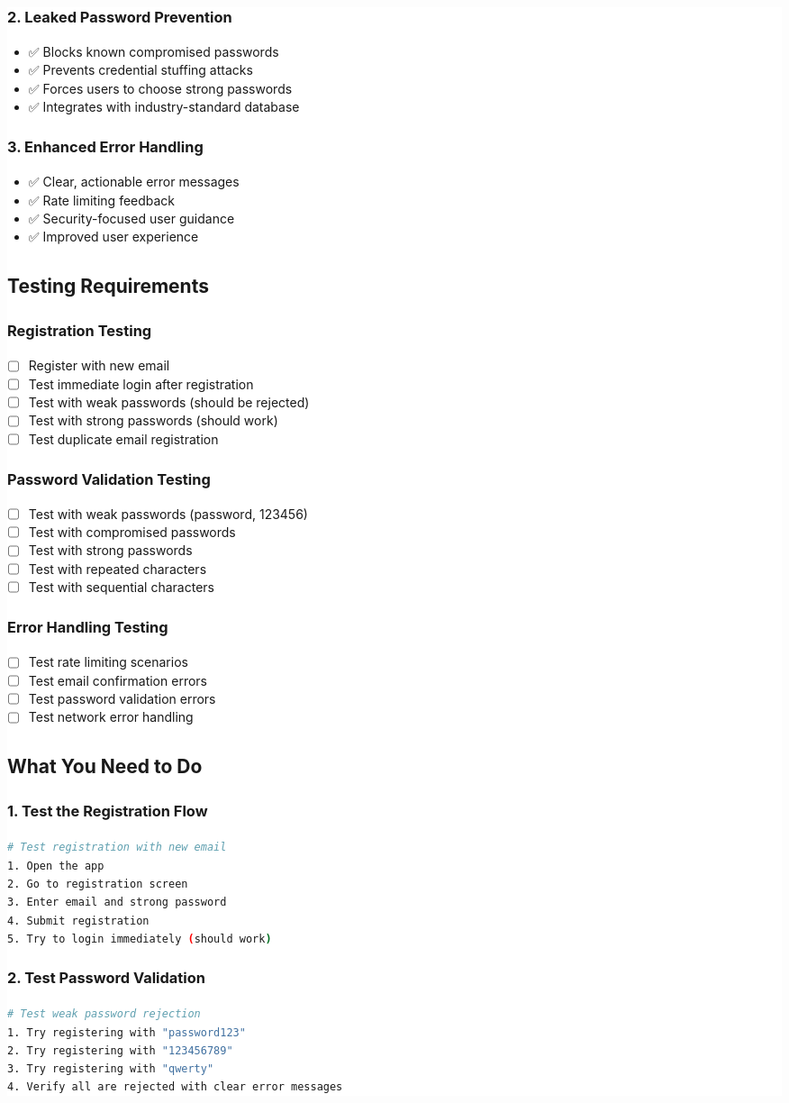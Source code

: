 ### 2. Leaked Password Prevention
- ✅ Blocks known compromised passwords
- ✅ Prevents credential stuffing attacks
- ✅ Forces users to choose strong passwords
- ✅ Integrates with industry-standard database

### 3. Enhanced Error Handling
- ✅ Clear, actionable error messages
- ✅ Rate limiting feedback
- ✅ Security-focused user guidance
- ✅ Improved user experience

## Testing Requirements

### Registration Testing
- [ ] Register with new email
- [ ] Test immediate login after registration
- [ ] Test with weak passwords (should be rejected)
- [ ] Test with strong passwords (should work)
- [ ] Test duplicate email registration

### Password Validation Testing
- [ ] Test with weak passwords (password, 123456)
- [ ] Test with compromised passwords
- [ ] Test with strong passwords
- [ ] Test with repeated characters
- [ ] Test with sequential characters

### Error Handling Testing
- [ ] Test rate limiting scenarios
- [ ] Test email confirmation errors
- [ ] Test password validation errors
- [ ] Test network error handling

## What You Need to Do

### 1. Test the Registration Flow
```bash
# Test registration with new email
1. Open the app
2. Go to registration screen
3. Enter email and strong password
4. Submit registration
5. Try to login immediately (should work)
```

### 2. Test Password Validation
```bash
# Test weak password rejection
1. Try registering with "password123"
2. Try registering with "123456789"
3. Try registering with "qwerty"
4. Verify all are rejected with clear error messages
```

